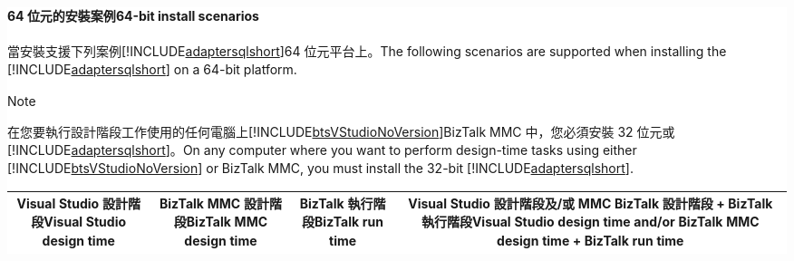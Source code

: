 #### <a name="64-bit-install-scenarios"></a><span data-ttu-id="d530d-184">64 位元的安裝案例</span><span class="sxs-lookup"><span data-stu-id="d530d-184">64-bit install scenarios</span></span>  
 <span data-ttu-id="d530d-185">當安裝支援下列案例[!INCLUDE[adaptersqlshort](../../includes/adaptersqlshort-md.md)]64 位元平台上。</span><span class="sxs-lookup"><span data-stu-id="d530d-185">The following scenarios are supported when installing the [!INCLUDE[adaptersqlshort](../../includes/adaptersqlshort-md.md)] on a 64-bit platform.</span></span>  
  
> [!NOTE]
>  <span data-ttu-id="d530d-186">在您要執行設計階段工作使用的任何電腦上[!INCLUDE[btsVStudioNoVersion](../../includes/btsvstudionoversion-md.md)]BizTalk MMC 中，您必須安裝 32 位元或[!INCLUDE[adaptersqlshort](../../includes/adaptersqlshort-md.md)]。</span><span class="sxs-lookup"><span data-stu-id="d530d-186">On any computer where you want to perform design-time tasks using either [!INCLUDE[btsVStudioNoVersion](../../includes/btsvstudionoversion-md.md)] or BizTalk MMC, you must install the 32-bit [!INCLUDE[adaptersqlshort](../../includes/adaptersqlshort-md.md)].</span></span>  
  
|<span data-ttu-id="d530d-187">Visual Studio 設計階段</span><span class="sxs-lookup"><span data-stu-id="d530d-187">Visual Studio design time</span></span>|<span data-ttu-id="d530d-188">BizTalk MMC 設計階段</span><span class="sxs-lookup"><span data-stu-id="d530d-188">BizTalk MMC design time</span></span>|<span data-ttu-id="d530d-189">BizTalk 執行階段</span><span class="sxs-lookup"><span data-stu-id="d530d-189">BizTalk run time</span></span>|<span data-ttu-id="d530d-190">Visual Studio 設計階段及/或 MMC BizTalk 設計階段 + BizTalk 執行階段</span><span class="sxs-lookup"><span data-stu-id="d530d-190">Visual Studio design time and/or BizTalk MMC design time + BizTalk run time</span></span>|  
|---|---|---|---|  